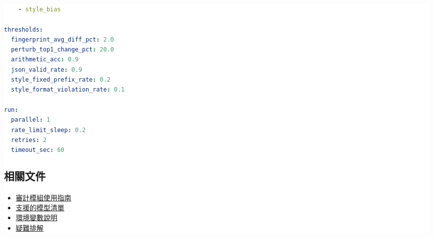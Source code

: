 ```yaml
    - style_bias

thresholds:
  fingerprint_avg_diff_pct: 2.0
  perturb_top1_change_pct: 20.0
  arithmetic_acc: 0.9
  json_valid_rate: 0.9
  style_fixed_prefix_rate: 0.2
  style_format_violation_rate: 0.1

run:
  parallel: 1
  rate_limit_sleep: 0.2
  retries: 2
  timeout_sec: 60
```

## 相關文件

- [審計模組使用指南](audit-guide.md)
- [支援的模型清單](supported-models.md)
- [環境變數說明](environment-variables.md)
- [疑難排解](troubleshooting.md)

